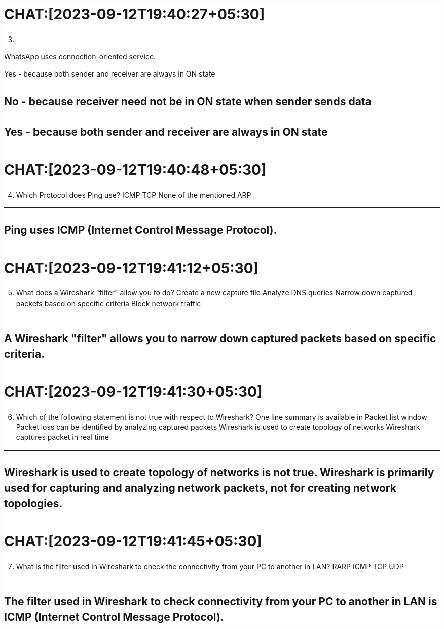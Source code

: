 # CHAT:[2023-09-12T19:40:27+05:30]
3.
WhatsApp uses connection-oriented service.


Yes - because both sender and receiver are always in ON state


No - because receiver need not be in ON state when sender sends data
--------
Yes - because both sender and receiver are always in ON state
--------

# CHAT:[2023-09-12T19:40:48+05:30]
4. Which Protocol does Ping use?
ICMP
TCP
None of the mentioned
ARP
--------
Ping uses ICMP (Internet Control Message Protocol).
--------

# CHAT:[2023-09-12T19:41:12+05:30]
5. What does a Wireshark "filter" allow you to do?
Create a new capture file
Analyze DNS queries
Narrow down captured packets based on specific criteria
Block network traffic
--------
A Wireshark "filter" allows you to narrow down captured packets based on specific criteria.
--------

# CHAT:[2023-09-12T19:41:30+05:30]
6. Which of the following statement is not true with respect to Wireshark?
One line summary is available in Packet list window
Packet loss can be identified by analyzing captured packets
Wireshark is used to create topology of networks
Wireshark captures packet in real time
--------
Wireshark is used to create topology of networks is not true. Wireshark is primarily used for capturing and analyzing network packets, not for creating network topologies.
--------

# CHAT:[2023-09-12T19:41:45+05:30]
7. What is the filter used in Wireshark to check the connectivity from your PC to another in LAN?
RARP
ICMP
TCP
UDP
--------
The filter used in Wireshark to check connectivity from your PC to another in LAN is ICMP (Internet Control Message Protocol).
--------
